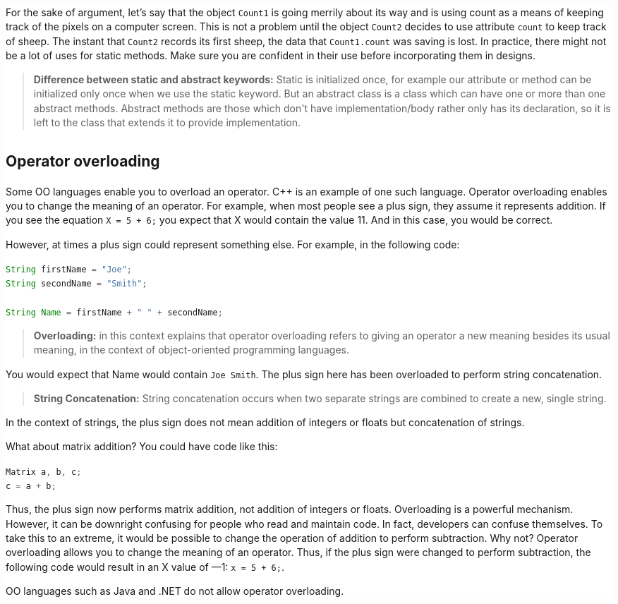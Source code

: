 For the sake of argument, let’s say that the object `Count1` is going merrily about its way and is using count as a means of keeping track of the pixels on a computer screen. This is not a problem until the object `Count2` decides to use attribute `count` to keep track of sheep. The instant that `Count2` records its first sheep, the data that `Count1.count` was saving is lost. In practice, there might not be a lot of uses for static methods. Make sure you are confident in their use before incorporating them in designs.

> **Difference between static and abstract keywords:** Static is initialized once, for example our attribute or method can be initialized only once when we use the static keyword. But an abstract class is a class which can have one or more than one abstract methods. Abstract methods are those which don't have implementation/body rather only has its declaration, so it is left to the class that extends it to provide implementation.

## Operator overloading

Some OO languages enable you to overload an operator. C++ is an example of one such language. Operator overloading enables you to change the meaning of an operator. For example, when most people see a plus sign, they assume it represents addition. If you see the equation `X = 5 + 6;` you expect that X would contain the value 11. And in this case, you would be correct.

However, at times a plus sign could represent something else. For example, in the following code:

```java
String firstName = "Joe";
String secondName = "Smith";

String Name = firstName + " " + secondName;
```

> **Overloading:** in this context explains that operator overloading refers to giving an operator a new meaning besides its usual meaning, in the context of object-oriented programming languages.

You would expect that Name would contain `Joe Smith`. The plus sign here has been overloaded to perform string concatenation.

> **String Concatenation:** String concatenation occurs when two separate strings are combined to create a new, single string.

In the context of strings, the plus sign does not mean addition of integers or floats but concatenation of strings.

What about matrix addition? You could have code like this:

```java
Matrix a, b, c;
c = a + b;
```

Thus, the plus sign now performs matrix addition, not addition of integers or floats. Overloading is a powerful mechanism. However, it can be downright confusing for people who read and maintain code. In fact, developers can confuse themselves. To take this to an extreme, it would be possible to change the operation of addition to perform subtraction. Why not? Operator overloading allows you to change the meaning of an operator. Thus, if the plus sign were changed to perform subtraction, the following code would result in an X value of —1: `x = 5 + 6;`.

OO languages such as Java and .NET do not allow operator overloading.
